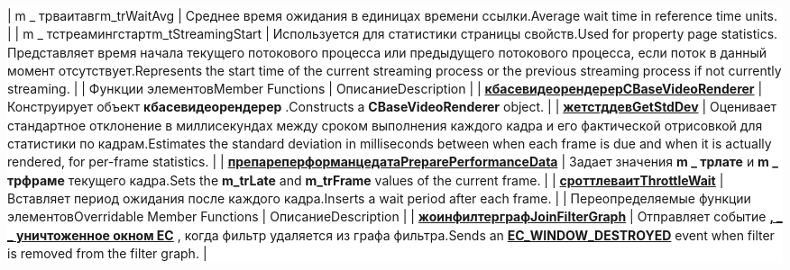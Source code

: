 | <span data-ttu-id="e41b8-179">m \_ трваитавг</span><span class="sxs-lookup"><span data-stu-id="e41b8-179">m\_trWaitAvg</span></span>                                                                           | <span data-ttu-id="e41b8-180">Среднее время ожидания в единицах времени ссылки.</span><span class="sxs-lookup"><span data-stu-id="e41b8-180">Average wait time in reference time units.</span></span>                                                                                                                                                                                           |
| <span data-ttu-id="e41b8-181">m \_ тстреамингстарт</span><span class="sxs-lookup"><span data-stu-id="e41b8-181">m\_tStreamingStart</span></span>                                                                     | <span data-ttu-id="e41b8-182">Используется для статистики страницы свойств.</span><span class="sxs-lookup"><span data-stu-id="e41b8-182">Used for property page statistics.</span></span> <span data-ttu-id="e41b8-183">Представляет время начала текущего потокового процесса или предыдущего потокового процесса, если поток в данный момент отсутствует.</span><span class="sxs-lookup"><span data-stu-id="e41b8-183">Represents the start time of the current streaming process or the previous streaming process if not currently streaming.</span></span>                                                                          |
| <span data-ttu-id="e41b8-184">Функции элементов</span><span class="sxs-lookup"><span data-stu-id="e41b8-184">Member Functions</span></span>                                                                       | <span data-ttu-id="e41b8-185">Описание</span><span class="sxs-lookup"><span data-stu-id="e41b8-185">Description</span></span>                                                                                                                                                                                                                          |
| [<span data-ttu-id="e41b8-186">**кбасевидеорендерер**</span><span class="sxs-lookup"><span data-stu-id="e41b8-186">**CBaseVideoRenderer**</span></span>](cbasevideorenderer-cbasevideorenderer.md)                    | <span data-ttu-id="e41b8-187">Конструирует объект **кбасевидеорендерер** .</span><span class="sxs-lookup"><span data-stu-id="e41b8-187">Constructs a **CBaseVideoRenderer** object.</span></span>                                                                                                                                                                                          |
| [<span data-ttu-id="e41b8-188">**жетстддев**</span><span class="sxs-lookup"><span data-stu-id="e41b8-188">**GetStdDev**</span></span>](cbasevideorenderer-getstddev.md)                                      | <span data-ttu-id="e41b8-189">Оценивает стандартное отклонение в миллисекундах между сроком выполнения каждого кадра и его фактической отрисовкой для статистики по кадрам.</span><span class="sxs-lookup"><span data-stu-id="e41b8-189">Estimates the standard deviation in milliseconds between when each frame is due and when it is actually rendered, for per-frame statistics.</span></span>                                                                                          |
| [<span data-ttu-id="e41b8-190">**препареперформанцедата**</span><span class="sxs-lookup"><span data-stu-id="e41b8-190">**PreparePerformanceData**</span></span>](cbasevideorenderer-prepareperformancedata.md)            | <span data-ttu-id="e41b8-191">Задает значения **m \_ трлате** и **m \_ трфраме** текущего кадра.</span><span class="sxs-lookup"><span data-stu-id="e41b8-191">Sets the **m\_trLate** and **m\_trFrame** values of the current frame.</span></span>                                                                                                                                                               |
| [<span data-ttu-id="e41b8-192">**сроттлеваит**</span><span class="sxs-lookup"><span data-stu-id="e41b8-192">**ThrottleWait**</span></span>](cbasevideorenderer-throttlewait.md)                                | <span data-ttu-id="e41b8-193">Вставляет период ожидания после каждого кадра.</span><span class="sxs-lookup"><span data-stu-id="e41b8-193">Inserts a wait period after each frame.</span></span>                                                                                                                                                                                              |
| <span data-ttu-id="e41b8-194">Переопределяемые функции элементов</span><span class="sxs-lookup"><span data-stu-id="e41b8-194">Overridable Member Functions</span></span>                                                           | <span data-ttu-id="e41b8-195">Описание</span><span class="sxs-lookup"><span data-stu-id="e41b8-195">Description</span></span>                                                                                                                                                                                                                          |
| [<span data-ttu-id="e41b8-196">**жоинфилтерграф**</span><span class="sxs-lookup"><span data-stu-id="e41b8-196">**JoinFilterGraph**</span></span>](cbasevideorenderer-joinfiltergraph.md)                          | <span data-ttu-id="e41b8-197">Отправляет событие [**, \_ \_ уничтоженное окном EC**](ec-window-destroyed.md) , когда фильтр удаляется из графа фильтра.</span><span class="sxs-lookup"><span data-stu-id="e41b8-197">Sends an [**EC\_WINDOW\_DESTROYED**](ec-window-destroyed.md) event when filter is removed from the filter graph.</span></span>                                                                                                                    |